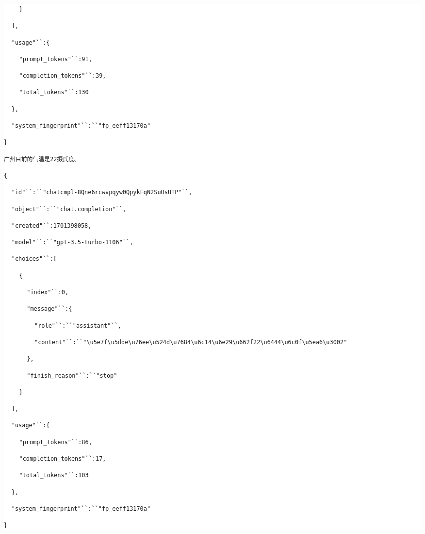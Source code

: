         `}`

    `],`

    `"usage"``:{`

        `"prompt_tokens"``:91,`

        `"completion_tokens"``:39,`

        `"total_tokens"``:130`

    `},`

    `"system_fingerprint"``:``"fp_eeff13170a"`

`}`

`广州目前的气温是22摄氏度。`

`{`

    `"id"``:``"chatcmpl-8Qne6rcwvpqyw0QpykFqN2SuUsUTP"``,`

    `"object"``:``"chat.completion"``,`

    `"created"``:1701398058,`

    `"model"``:``"gpt-3.5-turbo-1106"``,`

    `"choices"``:[`

        `{`

            `"index"``:0,`

            `"message"``:{`

                `"role"``:``"assistant"``,`

                `"content"``:``"\u5e7f\u5dde\u76ee\u524d\u7684\u6c14\u6e29\u662f22\u6444\u6c0f\u5ea6\u3002"`

            `},`

            `"finish_reason"``:``"stop"`

        `}`

    `],`

    `"usage"``:{`

        `"prompt_tokens"``:86,`

        `"completion_tokens"``:17,`

        `"total_tokens"``:103`

    `},`

    `"system_fingerprint"``:``"fp_eeff13170a"`

`}`

  
